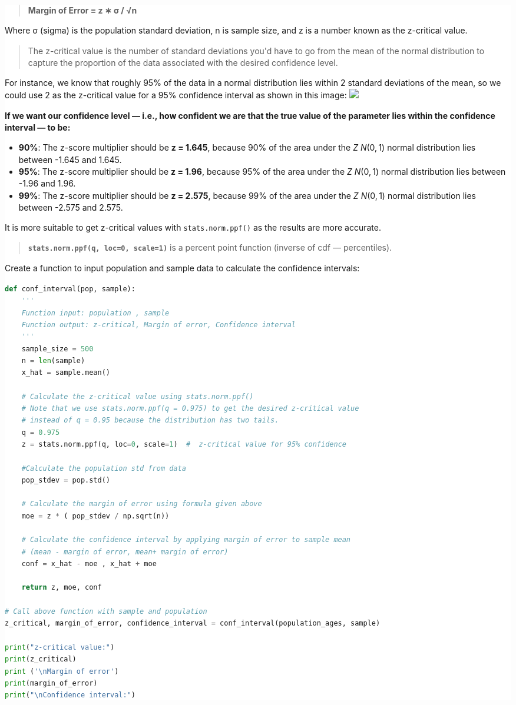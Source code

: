 > **Margin of Error = z ∗ σ / √n**

Where σ (sigma) is the population standard deviation, n is sample size, and z is a number known as the z-critical value. 

>The z-critical value is the number of standard deviations you'd have to go from the mean of the normal distribution to capture the proportion of the data associated with the desired confidence level. 

For instance, we know that roughly 95% of the data in a normal distribution lies within 2 standard deviations of the mean, so we could use 2 as the z-critical value for a 95% confidence interval as shown in this image:
![](images/Normal-Distribution.png)

**If we want our confidence level — i.e., how confident we are that the true value of the parameter lies within the confidence interval — to be:**
- **90%**: The z-score multiplier should be **z = 1.645**, because 90% of the area under the $Z \text{~} N(0, 1)$ normal distribution lies between -1.645 and 1.645.
- **95%**: The z-score multiplier should be **z = 1.96**, because 95% of the area under the $Z \text{~} N(0, 1)$ normal distribution lies between -1.96 and 1.96.
- **99%**: The z-score multiplier should be **z = 2.575**, because 99% of the area under the $Z \text{~} N(0, 1)$ normal distribution lies between -2.575 and 2.575.

It is more suitable to get z-critical values with `stats.norm.ppf()` as the results are more accurate.
> **`stats.norm.ppf(q, loc=0, scale=1)`**	is a percent point function (inverse of cdf — percentiles).

Create a function to input population and sample data to calculate the confidence intervals:


```python
def conf_interval(pop, sample):
    '''
    Function input: population , sample 
    Function output: z-critical, Margin of error, Confidence interval
    '''
    sample_size = 500
    n = len(sample)
    x_hat = sample.mean()

    # Calculate the z-critical value using stats.norm.ppf()
    # Note that we use stats.norm.ppf(q = 0.975) to get the desired z-critical value 
    # instead of q = 0.95 because the distribution has two tails.
    q = 0.975
    z = stats.norm.ppf(q, loc=0, scale=1)  #  z-critical value for 95% confidence

    #Calculate the population std from data
    pop_stdev = pop.std()

    # Calculate the margin of error using formula given above
    moe = z * ( pop_stdev / np.sqrt(n))

    # Calculate the confidence interval by applying margin of error to sample mean 
    # (mean - margin of error, mean+ margin of error)
    conf = x_hat - moe , x_hat + moe
    
    return z, moe, conf

# Call above function with sample and population 
z_critical, margin_of_error, confidence_interval = conf_interval(population_ages, sample)       

print("z-critical value:")              
print(z_critical)         
print ('\nMargin of error')
print(margin_of_error)
print("\nConfidence interval:")
```